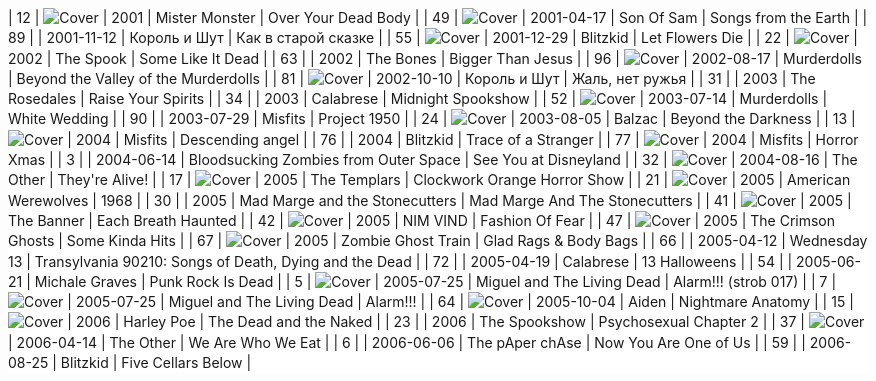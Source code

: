 | 12 | ![Cover](https://i.discogs.com/aehrfmj8VBuVdZnN16f2HHbItSkIanWyrvCcVM-Qs4g/rs:fit/g:sm/q:40/h:150/w:150/czM6Ly9kaXNjb2dz/LWRhdGFiYXNlLWlt/YWdlcy9SLTE2MzE1/NzMtMTQwMzczMTA3/Mi0zNDM3LmpwZWc.jpeg) | 2001 | Mister Monster | Over Your Dead Body |
| 49 | ![Cover](https://i.discogs.com/Aq8qWrD3Ks7S_Bxw910iw_5Ju4sIECRYvXMg8veHw_I/rs:fit/g:sm/q:40/h:150/w:150/czM6Ly9kaXNjb2dz/LWRhdGFiYXNlLWlt/YWdlcy9SLTExMTk1/NzQ3LTE1Mjk5MzMy/MjAtMTY2MC5qcGVn.jpeg) | 2001-04-17 | Son Of Sam | Songs from the Earth |
| 89 |  | 2001-11-12 | Король и Шут | Как в старой сказке |
| 55 | ![Cover](https://i.discogs.com/lXiYBjF9t87t8oKuTqVjUVKWihUttYcA-L2jxz5F9vc/rs:fit/g:sm/q:40/h:150/w:150/czM6Ly9kaXNjb2dz/LWRhdGFiYXNlLWlt/YWdlcy9SLTQxNTAx/NjktMTM1Njk1NjMw/Ni04MjU3LmpwZWc.jpeg) | 2001-12-29 | Blitzkid | Let Flowers Die |
| 22 | ![Cover](https://i.discogs.com/VSKfo0n85r-vXpUTLVsEMhw-KmQ8nBh_FiRGHatMKug/rs:fit/g:sm/q:40/h:150/w:150/czM6Ly9kaXNjb2dz/LWRhdGFiYXNlLWlt/YWdlcy9SLTMyNDk2/OTktMTMyMjMzMDgz/Ny5qcGVn.jpeg) | 2002 | The Spook | Some Like It Dead |
| 63 |  | 2002 | The Bones | Bigger Than Jesus |
| 96 | ![Cover](https://lastfm.freetls.fastly.net/i/u/34s/ac64a7854271d31321c9e41ce5af04c3.png) | 2002-08-17 | Murderdolls | Beyond the Valley of the Murderdolls |
| 81 | ![Cover](https://i.discogs.com/uk4rd1Euj_C3Mf1TN15yzOb-E36ShShTaqGJNhW02OI/rs:fit/g:sm/q:40/h:150/w:150/czM6Ly9kaXNjb2dz/LWRhdGFiYXNlLWlt/YWdlcy9SLTIzNjkz/MzUxLTE2NTYxOTk0/MzYtNTMyNC5qcGVn.jpeg) | 2002-10-10 | Король и Шут | Жаль, нет ружья |
| 31 |  | 2003 | The Rosedales | Raise Your Spirits |
| 34 |  | 2003 | Calabrese | Midnight Spookshow |
| 52 | ![Cover](https://lastfm.freetls.fastly.net/i/u/34s/a636673c0c40e6e49345a24d63ad7143.png) | 2003-07-14 | Murderdolls | White Wedding |
| 90 |  | 2003-07-29 | Misfits | Project 1950 |
| 24 | ![Cover](https://i.discogs.com/FxmEajZGjbe5owJuZR6wn9Nl93I9xphp2_ACO3vXdcY/rs:fit/g:sm/q:40/h:150/w:150/czM6Ly9kaXNjb2dz/LWRhdGFiYXNlLWlt/YWdlcy9SLTEzNTM5/NTUtMTM5NTQ2MDI4/MC0xNjMxLmpwZWc.jpeg) | 2003-08-05 | Balzac | Beyond the Darkness |
| 13 | ![Cover](https://i.discogs.com/8rhv_Oaq8iKVXJ6WaLpMcmoq0pA769pkbTXXFWpiH4I/rs:fit/g:sm/q:40/h:150/w:150/czM6Ly9kaXNjb2dz/LWRhdGFiYXNlLWlt/YWdlcy9SLTEwMjI3/MTg4LTE0OTM3MzI0/NzQtMzI2Ny5qcGVn.jpeg) | 2004 | Misfits | Descending angel |
| 76 |  | 2004 | Blitzkid | Trace of a Stranger |
| 77 | ![Cover](https://i.discogs.com/dcGQs5EnMZ9ILkVP-_tO5GASkKd5Dm6ZgrMl_V14yug/rs:fit/g:sm/q:40/h:150/w:150/czM6Ly9kaXNjb2dz/LWRhdGFiYXNlLWlt/YWdlcy9SLTEyMDc1/NTI0LTE1Mjc3OTM3/MjAtNTQ0NS5qcGVn.jpeg) | 2004 | Misfits | Horror Xmas |
| 3 |  | 2004-06-14 | Bloodsucking Zombies from Outer Space | See You at Disneyland |
| 32 | ![Cover](https://i.discogs.com/7tdi2Zib_M9n7DrrnqZILvzIpJSKztE5upzzAUNBJLA/rs:fit/g:sm/q:40/h:150/w:150/czM6Ly9kaXNjb2dz/LWRhdGFiYXNlLWlt/YWdlcy9SLTE2Mzky/OTYtMTI5MDAwOTQz/NS5qcGVn.jpeg) | 2004-08-16 | The Other | They're Alive! |
| 17 | ![Cover](https://i.discogs.com/f9EkYgRsN5pngbtPy9ifhcugScg1bOkLqC_YWf9aVf0/rs:fit/g:sm/q:40/h:150/w:150/czM6Ly9kaXNjb2dz/LWRhdGFiYXNlLWlt/YWdlcy9SLTI5NDMy/NjItMTMwODQyNzgx/OC5qcGVn.jpeg) | 2005 | The Templars | Clockwork Orange Horror Show |
| 21 | ![Cover](https://i.discogs.com/hW79yePz8U-K3po79-CW8sLbr6-jM70So01QpZ3J32Y/rs:fit/g:sm/q:40/h:150/w:150/czM6Ly9kaXNjb2dz/LWRhdGFiYXNlLWlt/YWdlcy9SLTg1NDU4/Mi0xMTY1Njk4NjY3/LmpwZWc.jpeg) | 2005 | American Werewolves | 1968 |
| 30 |  | 2005 | Mad Marge and the Stonecutters | Mad Marge And The Stonecutters |
| 41 | ![Cover](https://i.discogs.com/3Ef7XIReh9VWKE_ZJcVm6himNYhUxZHqX3mVxaXgCl0/rs:fit/g:sm/q:40/h:150/w:150/czM6Ly9kaXNjb2dz/LWRhdGFiYXNlLWlt/YWdlcy9SLTExOTY3/NjEtMTE5OTk5ODUz/Ni5qcGVn.jpeg) | 2005 | The Banner | Each Breath Haunted |
| 42 | ![Cover](https://i.discogs.com/sGO2NZSUoLTqb9edyxohBXK1EJ4afCYgtFrbu5TbSd0/rs:fit/g:sm/q:40/h:150/w:150/czM6Ly9kaXNjb2dz/LWRhdGFiYXNlLWlt/YWdlcy9SLTE2Mzkx/MjAtMTM4MjI5MDE5/NS03NzczLmpwZWc.jpeg) | 2005 | NIM VIND | Fashion Of Fear |
| 47 | ![Cover](https://i.discogs.com/O_UpQGs5PzdFkoAbITZCK4EDzfRaf9NyYMbzVKKeKYc/rs:fit/g:sm/q:40/h:150/w:150/czM6Ly9kaXNjb2dz/LWRhdGFiYXNlLWlt/YWdlcy9SLTExMDEw/MzctMTE5MjI0NDIw/NC5qcGVn.jpeg) | 2005 | The Crimson Ghosts | Some Kinda Hits |
| 67 | ![Cover](https://i.discogs.com/Yaru8QDsYtDu26YnJaEbfrqWiT9M4jV0dLDEqZ_Nw7M/rs:fit/g:sm/q:40/h:150/w:150/czM6Ly9kaXNjb2dz/LWRhdGFiYXNlLWlt/YWdlcy9SLTI1NjMy/NDctMTI5MDYyMDI5/MS5qcGVn.jpeg) | 2005 | Zombie Ghost Train | Glad Rags &amp; Body Bags |
| 66 |  | 2005-04-12 | Wednesday 13 | Transylvania 90210: Songs of Death, Dying and the Dead |
| 72 |  | 2005-04-19 | Calabrese | 13 Halloweens |
| 54 |  | 2005-06-21 | Michale Graves | Punk Rock Is Dead |
| 5 | ![Cover](https://i.discogs.com/sDMaOmsuIYxopKwqprlXhUv1JIYmkai-O3Lv7I2eNKY/rs:fit/g:sm/q:40/h:150/w:150/czM6Ly9kaXNjb2dz/LWRhdGFiYXNlLWlt/YWdlcy9SLTE2NTY2/NTktMTU1MTcyMTk4/Ny04OTE1LmpwZWc.jpeg) | 2005-07-25 | Miguel and The Living Dead | Alarm!!! (strob 017) |
| 7 | ![Cover](https://i.discogs.com/W5JtGcINZwnwcGvbRRNd0kihKsHDAB8WZI2Uol2Pzx8/rs:fit/g:sm/q:40/h:150/w:150/czM6Ly9kaXNjb2dz/LWRhdGFiYXNlLWlt/YWdlcy9SLTE2NTY2/NTktMTcwMTQ0ODYw/Ny0xNDMwLmpwZWc.jpeg) | 2005-07-25 | Miguel and The Living Dead | Alarm!!! |
| 64 | ![Cover](https://lastfm.freetls.fastly.net/i/u/34s/268d037dbae5760f2d7f64f00e7672e3.png) | 2005-10-04 | Aiden | Nightmare Anatomy |
| 15 | ![Cover](https://i.discogs.com/O4OJBsyx4wDuUiLeVxaPZs_Z95stjrd5ePUZiHa6tug/rs:fit/g:sm/q:40/h:150/w:150/czM6Ly9kaXNjb2dz/LWRhdGFiYXNlLWlt/YWdlcy9SLTQzMjM1/MzAtMTYxNzA2MzE2/My00MDQ5LmpwZWc.jpeg) | 2006 | Harley Poe | The Dead and the Naked |
| 23 |  | 2006 | The Spookshow | Psychosexual Chapter 2 |
| 37 | ![Cover](https://i.discogs.com/2oR-G-AhSB8ij4udhVrrmSsGAyf1oGarpYqhnH4GJgA/rs:fit/g:sm/q:40/h:150/w:150/czM6Ly9kaXNjb2dz/LWRhdGFiYXNlLWlt/YWdlcy9SLTI1MzI5/NzMtMTI5MDAwOTMy/Ni5qcGVn.jpeg) | 2006-04-14 | The Other | We Are Who We Eat |
| 6 |  | 2006-06-06 | The pAper chAse | Now You Are One of Us |
| 59 |  | 2006-08-25 | Blitzkid | Five Cellars Below |